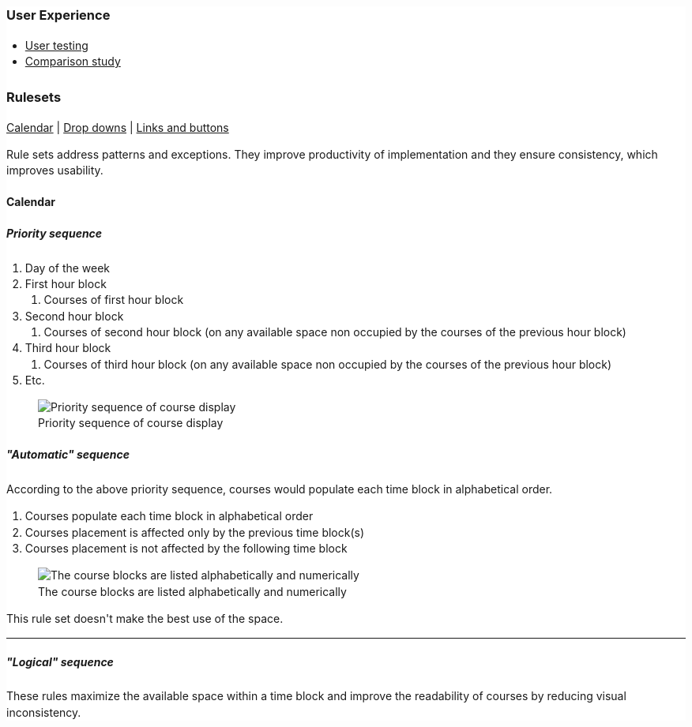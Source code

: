 ### User Experience

* [User testing](https://docs.google.com/document/d/1X6pRfW1b2X3EPa1tcNf0ns9OHqSbFPkI8EJNY_aXGQo/edit?usp=sharing)
* [Comparison study](https://rawgit.com/Harvard-University-iCommons/UX-Prototypes/master/evaluation/SEAS-coursePlanner/index.html)

### Rulesets
[Calendar](calendar) | [Drop downs](drop-downs) | [Links and buttons](links-and-buttons)

Rule sets address patterns and exceptions. They improve productivity of implementation and they ensure consistency, which improves usability.

#### Calendar

##### Priority sequence

1. Day of the week
1. First hour block
    1. Courses of first hour block
1. Second hour block
    1. Courses of second hour block (on any available space non occupied by the courses of the previous hour block)
1. Third hour block
    1. Courses of third hour block (on any available space non occupied by the courses of the previous hour block)
1. Etc.

<figure>
  <img src="https://seas-computing.github.io/course-planner_ux/guidelines/img/ruleset-schedule_sequence.png" alt="Priority sequence of course display" width="300">
  <figcaption>Priority sequence of course display</figcaption>
</figure>

##### "Automatic" sequence

According to the above priority sequence, courses would populate each time block in alphabetical order.

1. Courses populate each time block in alphabetical order
1. Courses placement is affected only by the previous time block(s)
1. Courses placement is not affected by the following time block

<figure>
  <img src="https://seas-computing.github.io/course-planner_ux/guidelines/img/ruleset-schedule_auto.png" alt="The course blocks are listed alphabetically and numerically" width="300">
  <figcaption>The course blocks are listed alphabetically and numerically</figcaption>
</figure>

This rule set doesn't make the best use of the space.

___

##### "Logical" sequence

These rules maximize the available space within a time block and improve the readability of courses by reducing visual inconsistency.
